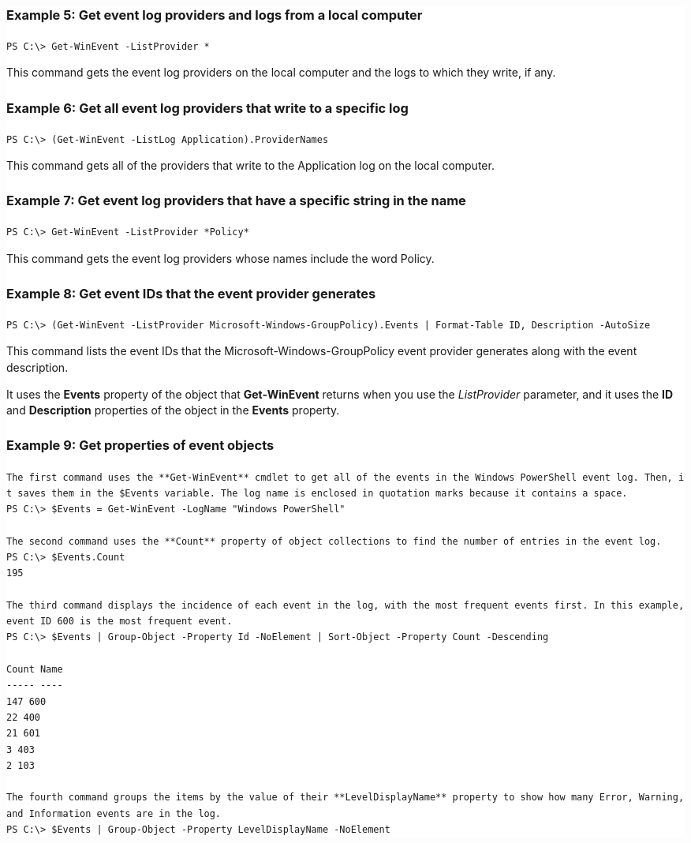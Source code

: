 ### Example 5: Get event log providers and logs from a local computer
```
PS C:\> Get-WinEvent -ListProvider *
```

This command gets the event log providers on the local computer and the logs to which they write, if any.

### Example 6: Get all event log providers that write to a specific log
```
PS C:\> (Get-WinEvent -ListLog Application).ProviderNames
```

This command gets all of the providers that write to the Application log on the local computer.

### Example 7: Get event log providers that have a specific string in the name
```
PS C:\> Get-WinEvent -ListProvider *Policy*
```

This command gets the event log providers whose names include the word Policy.

### Example 8: Get event IDs that the event provider generates
```
PS C:\> (Get-WinEvent -ListProvider Microsoft-Windows-GroupPolicy).Events | Format-Table ID, Description -AutoSize
```

This command lists the event IDs that the Microsoft-Windows-GroupPolicy event provider generates along with the event description.

It uses the **Events** property of the object that **Get-WinEvent** returns when you use the *ListProvider* parameter, and it uses the **ID** and **Description** properties of the object in the **Events** property.

### Example 9: Get properties of event objects
```
The first command uses the **Get-WinEvent** cmdlet to get all of the events in the Windows PowerShell event log. Then, it saves them in the $Events variable. The log name is enclosed in quotation marks because it contains a space.
PS C:\> $Events = Get-WinEvent -LogName "Windows PowerShell"

The second command uses the **Count** property of object collections to find the number of entries in the event log.
PS C:\> $Events.Count
195

The third command displays the incidence of each event in the log, with the most frequent events first. In this example, event ID 600 is the most frequent event.
PS C:\> $Events | Group-Object -Property Id -NoElement | Sort-Object -Property Count -Descending

Count Name
----- ----
147 600
22 400
21 601
3 403
2 103

The fourth command groups the items by the value of their **LevelDisplayName** property to show how many Error, Warning, and Information events are in the log.
PS C:\> $Events | Group-Object -Property LevelDisplayName -NoElement
```